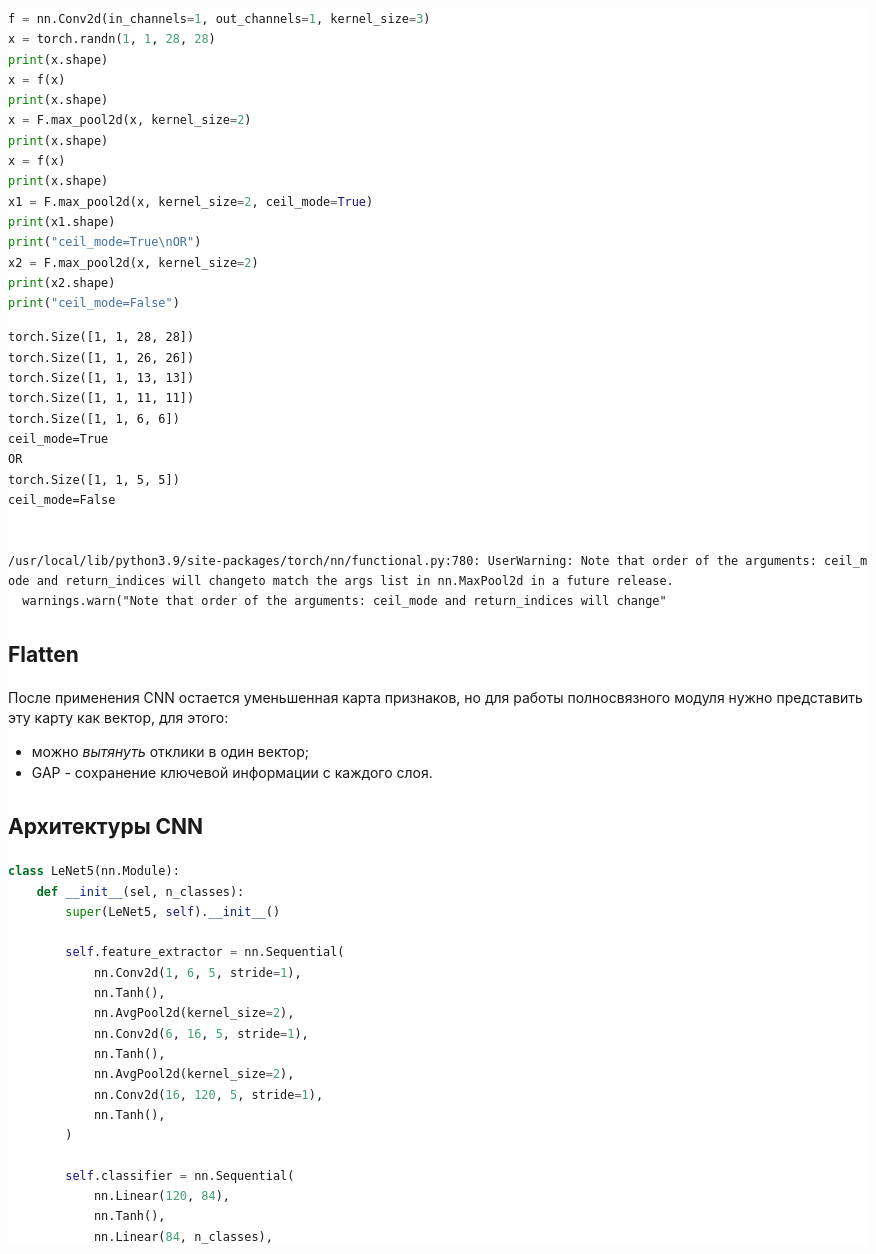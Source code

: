 

```python
f = nn.Conv2d(in_channels=1, out_channels=1, kernel_size=3)
x = torch.randn(1, 1, 28, 28)
print(x.shape)
x = f(x)
print(x.shape)
x = F.max_pool2d(x, kernel_size=2)
print(x.shape)
x = f(x)
print(x.shape)
x1 = F.max_pool2d(x, kernel_size=2, ceil_mode=True)
print(x1.shape)
print("ceil_mode=True\nOR")
x2 = F.max_pool2d(x, kernel_size=2)
print(x2.shape)
print("ceil_mode=False")
```

    torch.Size([1, 1, 28, 28])
    torch.Size([1, 1, 26, 26])
    torch.Size([1, 1, 13, 13])
    torch.Size([1, 1, 11, 11])
    torch.Size([1, 1, 6, 6])
    ceil_mode=True
    OR
    torch.Size([1, 1, 5, 5])
    ceil_mode=False


    /usr/local/lib/python3.9/site-packages/torch/nn/functional.py:780: UserWarning: Note that order of the arguments: ceil_mode and return_indices will changeto match the args list in nn.MaxPool2d in a future release.
      warnings.warn("Note that order of the arguments: ceil_mode and return_indices will change"


## Flatten

После применения CNN остается уменьшенная карта признаков, но для работы полносвязного модуля нужно представить эту карту как вектор, для этого:
- можно _вытянуть_ отклики в один вектор;
- GAP - сохранение ключевой информации с каждого слоя.

## Архитектуры CNN


```python
class LeNet5(nn.Module):
    def __init__(sel, n_classes):
        super(LeNet5, self).__init__()
        
        self.feature_extractor = nn.Sequential(
            nn.Conv2d(1, 6, 5, stride=1),
            nn.Tanh(),
            nn.AvgPool2d(kernel_size=2),
            nn.Conv2d(6, 16, 5, stride=1),
            nn.Tanh(),
            nn.AvgPool2d(kernel_size=2),
            nn.Conv2d(16, 120, 5, stride=1),
            nn.Tanh(),
        )
        
        self.classifier = nn.Sequential(
            nn.Linear(120, 84),
            nn.Tanh(),
            nn.Linear(84, n_classes),
```